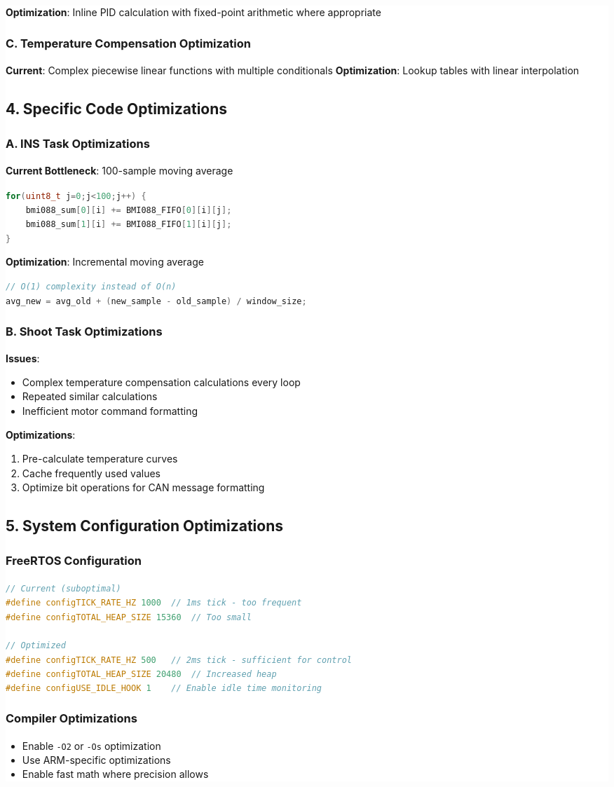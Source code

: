 **Optimization**: Inline PID calculation with fixed-point arithmetic where appropriate

### C. Temperature Compensation Optimization

**Current**: Complex piecewise linear functions with multiple conditionals
**Optimization**: Lookup tables with linear interpolation

## 4. Specific Code Optimizations

### A. INS Task Optimizations

**Current Bottleneck**: 100-sample moving average
```c
for(uint8_t j=0;j<100;j++) {
    bmi088_sum[0][i] += BMI088_FIFO[0][i][j];
    bmi088_sum[1][i] += BMI088_FIFO[1][i][j];
}
```

**Optimization**: Incremental moving average
```c
// O(1) complexity instead of O(n)
avg_new = avg_old + (new_sample - old_sample) / window_size;
```

### B. Shoot Task Optimizations

**Issues**:
- Complex temperature compensation calculations every loop
- Repeated similar calculations
- Inefficient motor command formatting

**Optimizations**:
1. Pre-calculate temperature curves
2. Cache frequently used values
3. Optimize bit operations for CAN message formatting

## 5. System Configuration Optimizations

### FreeRTOS Configuration
```c
// Current (suboptimal)
#define configTICK_RATE_HZ 1000  // 1ms tick - too frequent
#define configTOTAL_HEAP_SIZE 15360  // Too small

// Optimized
#define configTICK_RATE_HZ 500   // 2ms tick - sufficient for control
#define configTOTAL_HEAP_SIZE 20480  // Increased heap
#define configUSE_IDLE_HOOK 1    // Enable idle time monitoring
```

### Compiler Optimizations
- Enable `-O2` or `-Os` optimization
- Use ARM-specific optimizations
- Enable fast math where precision allows

